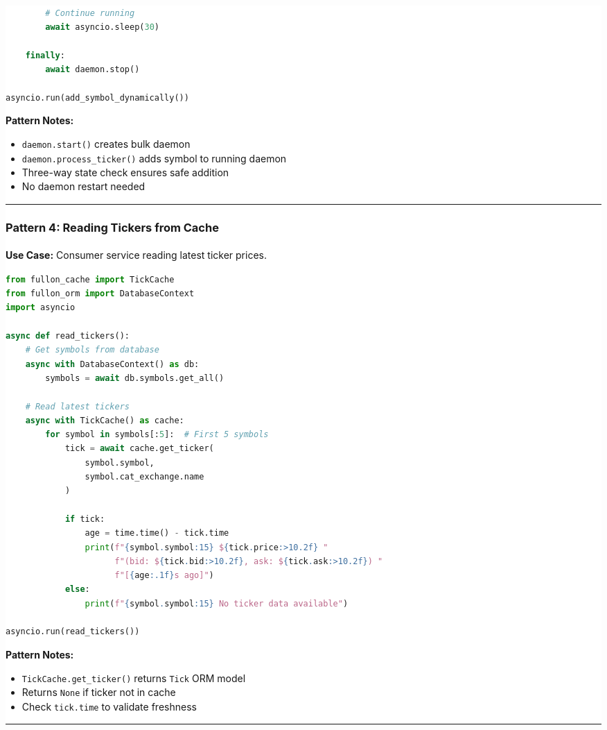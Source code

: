 ```python
        # Continue running
        await asyncio.sleep(30)

    finally:
        await daemon.stop()

asyncio.run(add_symbol_dynamically())
```

**Pattern Notes:**
- `daemon.start()` creates bulk daemon
- `daemon.process_ticker()` adds symbol to running daemon
- Three-way state check ensures safe addition
- No daemon restart needed

---

### Pattern 4: Reading Tickers from Cache

**Use Case:** Consumer service reading latest ticker prices.

```python
from fullon_cache import TickCache
from fullon_orm import DatabaseContext
import asyncio

async def read_tickers():
    # Get symbols from database
    async with DatabaseContext() as db:
        symbols = await db.symbols.get_all()

    # Read latest tickers
    async with TickCache() as cache:
        for symbol in symbols[:5]:  # First 5 symbols
            tick = await cache.get_ticker(
                symbol.symbol,
                symbol.cat_exchange.name
            )

            if tick:
                age = time.time() - tick.time
                print(f"{symbol.symbol:15} ${tick.price:>10.2f} "
                      f"(bid: ${tick.bid:>10.2f}, ask: ${tick.ask:>10.2f}) "
                      f"[{age:.1f}s ago]")
            else:
                print(f"{symbol.symbol:15} No ticker data available")

asyncio.run(read_tickers())
```

**Pattern Notes:**
- `TickCache.get_ticker()` returns `Tick` ORM model
- Returns `None` if ticker not in cache
- Check `tick.time` to validate freshness

---